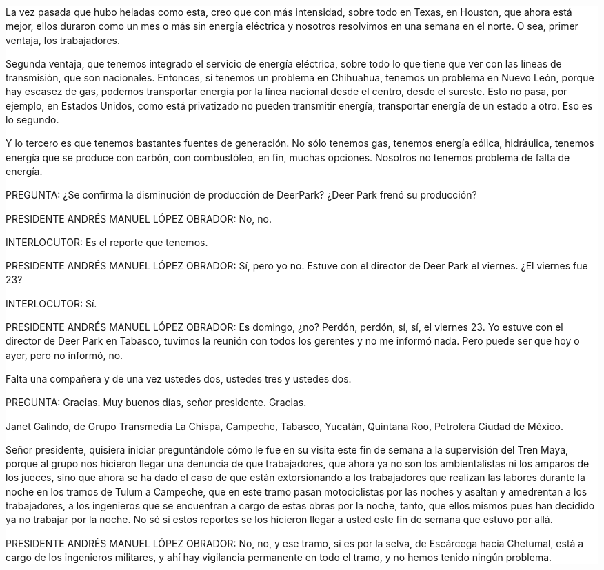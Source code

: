 La vez pasada que hubo heladas como esta, creo que con más intensidad, sobre
todo en Texas, en Houston, que ahora está mejor, ellos duraron como un mes o
más sin energía eléctrica y nosotros resolvimos en una semana en el norte. O
sea, primer ventaja, los trabajadores.

Segunda ventaja, que tenemos integrado el servicio de energía eléctrica, sobre
todo lo que tiene que ver con las líneas de transmisión, que son nacionales.
Entonces, si tenemos un problema en Chihuahua, tenemos un problema en Nuevo
León, porque hay escasez de gas, podemos transportar energía por la línea
nacional desde el centro, desde el sureste. Esto no pasa, por ejemplo, en
Estados Unidos, como está privatizado no pueden transmitir energía,
transportar energía de un estado a otro. Eso es lo segundo.

Y lo tercero es que tenemos bastantes fuentes de generación. No sólo tenemos
gas, tenemos energía eólica, hidráulica, tenemos energía que se produce con
carbón, con combustóleo, en fin, muchas opciones. Nosotros no tenemos problema
de falta de energía.

PREGUNTA: ¿Se confirma la disminución de producción de DeerPark? ¿Deer Park
frenó su producción?

PRESIDENTE ANDRÉS MANUEL LÓPEZ OBRADOR: No, no.

INTERLOCUTOR: Es el reporte que tenemos.

PRESIDENTE ANDRÉS MANUEL LÓPEZ OBRADOR: Sí, pero yo no. Estuve con el director
de Deer Park el viernes. ¿El viernes fue 23?

INTERLOCUTOR: Sí.

PRESIDENTE ANDRÉS MANUEL LÓPEZ OBRADOR: Es domingo, ¿no? Perdón, perdón, sí,
sí, el viernes 23. Yo estuve con el director de Deer Park en Tabasco, tuvimos
la reunión con todos los gerentes y no me informó nada. Pero puede ser que hoy
o ayer, pero no informó, no.

Falta una compañera y de una vez ustedes dos, ustedes tres y ustedes dos.

PREGUNTA: Gracias. Muy buenos días, señor presidente. Gracias.

Janet Galindo, de Grupo Transmedia La Chispa, Campeche, Tabasco, Yucatán,
Quintana Roo, Petrolera Ciudad de México.

Señor presidente, quisiera iniciar preguntándole cómo le fue en su visita este
fin de semana a la supervisión del Tren Maya, porque al grupo nos hicieron
llegar una denuncia de que trabajadores, que ahora ya no son los
ambientalistas ni los amparos de los jueces, sino que ahora se ha dado el caso
de que están extorsionando a los trabajadores que realizan las labores durante
la noche en los tramos de Tulum a Campeche, que en este tramo pasan
motociclistas por las noches y asaltan y amedrentan a los trabajadores, a los
ingenieros que se encuentran a cargo de estas obras por la noche, tanto, que
ellos mismos pues han decidido ya no trabajar por la noche. No sé si estos
reportes se los hicieron llegar a usted este fin de semana que estuvo por
allá.

PRESIDENTE ANDRÉS MANUEL LÓPEZ OBRADOR: No, no, y ese tramo, si es por la
selva, de Escárcega hacia Chetumal, está a cargo de los ingenieros militares,
y ahí hay vigilancia permanente en todo el tramo, y no hemos tenido ningún
problema.
